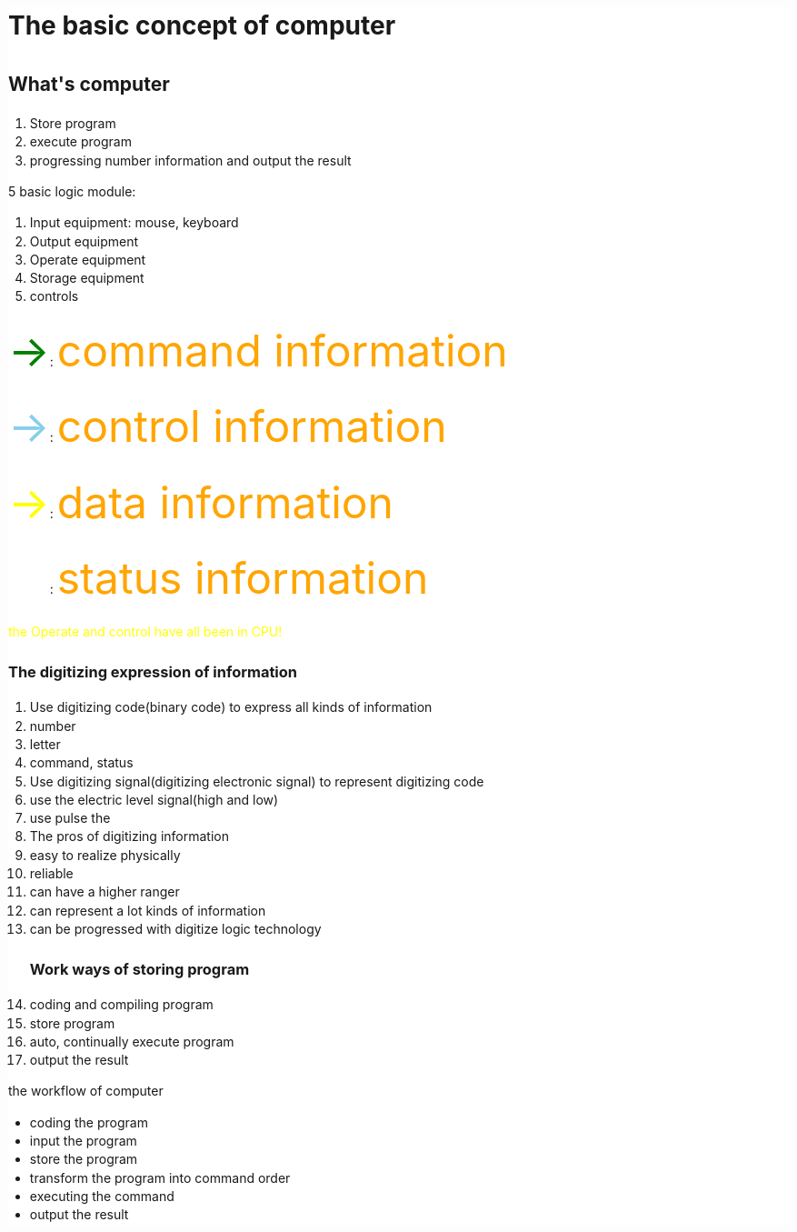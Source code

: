 # The basic concept of computer

## What's computer

1.  Store program
2.  execute program
3.  progressing number information and output the result

5 basic logic module:
1. Input equipment: mouse, keyboard
2. Output equipment
3. Operate equipment
4. Storage equipment
5. controls

<font color=green size=50px>-></font>: <font color=orange size=50px>command information</font>

<font color=skyblue size=50px>-></font>: <font color=orange size=50px>control information</font>

<font color=yellow size=50px>-></font>: <font color=orange size=50px>data information</font>

<font color=white size=50px>-></font>: <font color=orange size=50px>status information</font>

<font color=yellow>the Operate and control have all been in CPU!</font>

### The digitizing expression of information

1.  Use digitizing code(binary code) to express all kinds of information
2.  number
3.  letter
4.  command, status
5.  Use digitizing signal(digitizing electronic signal) to represent digitizing code
6.  use the electric level signal(high and low)
7.  use pulse the
8.  The pros of digitizing information
9.  easy to realize physically
10. reliable
11. can have a higher ranger
12. can represent a lot kinds of information
13. can be progressed with digitize logic technology
    ### Work ways of storing program
14. coding and compiling program
15. store program
16. auto, continually execute program
17. output the result

the workflow of computer

-   coding the program
-   input the program
-   store the program
-   transform the program into command order
-   executing the command
-   output the result
